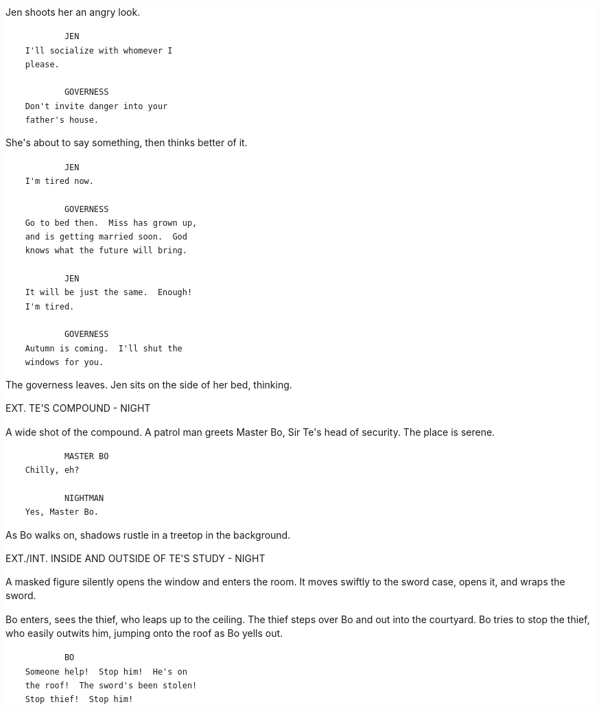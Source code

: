 Jen shoots her an angry look.

				JEN
		I'll socialize with whomever I
		please.

				GOVERNESS
		Don't invite danger into your
		father's house.

She's about to say something, then thinks better of it.

				JEN
		I'm tired now.

				GOVERNESS
		Go to bed then.  Miss has grown up,
		and is getting married soon.  God
		knows what the future will bring.

				JEN
		It will be just the same.  Enough!
		I'm tired.

				GOVERNESS
		Autumn is coming.  I'll shut the
		windows for you.

The governess leaves.  Jen sits on the side of her bed,
thinking.

EXT. TE'S COMPOUND - NIGHT

A wide shot of the compound.  A patrol man greets Master Bo,
Sir Te's head of security.  The place is serene.

				MASTER BO
		Chilly, eh?

				NIGHTMAN
		Yes, Master Bo.

As Bo walks on, shadows rustle in a treetop in the background.

EXT./INT. INSIDE AND OUTSIDE OF TE'S STUDY - NIGHT

A masked figure silently opens the window and enters the
room.  It moves swiftly to the sword case, opens it, and
wraps the sword.

Bo enters, sees the thief, who leaps up to the ceiling.  The
thief steps over Bo and out into the courtyard.  Bo tries to
stop the thief, who easily outwits him, jumping onto the
roof as Bo yells out.

				BO
		Someone help!  Stop him!  He's on
		the roof!  The sword's been stolen!
		Stop thief!  Stop him!
